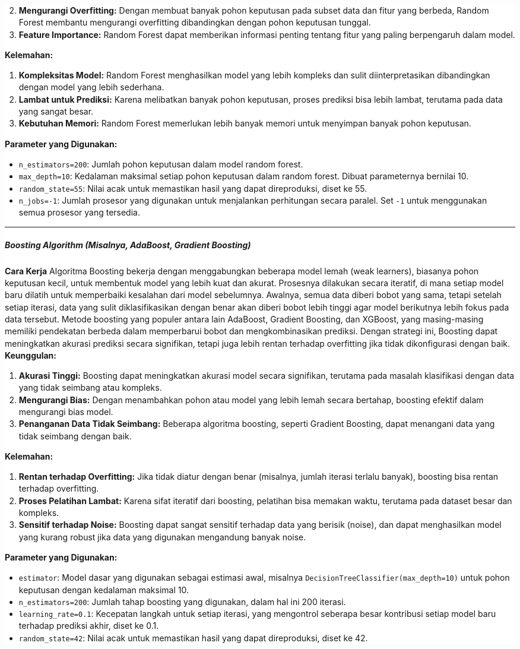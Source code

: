 2. **Mengurangi Overfitting:** Dengan membuat banyak pohon keputusan pada subset data dan fitur yang berbeda, Random Forest membantu mengurangi overfitting dibandingkan dengan pohon keputusan tunggal.
3. **Feature Importance:** Random Forest dapat memberikan informasi penting tentang fitur yang paling berpengaruh dalam model.

**Kelemahan:**
1. **Kompleksitas Model:** Random Forest menghasilkan model yang lebih kompleks dan sulit diinterpretasikan dibandingkan dengan model yang lebih sederhana.
2. **Lambat untuk Prediksi:** Karena melibatkan banyak pohon keputusan, proses prediksi bisa lebih lambat, terutama pada data yang sangat besar.
3. **Kebutuhan Memori:** Random Forest memerlukan lebih banyak memori untuk menyimpan banyak pohon keputusan.

**Parameter yang Digunakan:**
- `n_estimators=200`: Jumlah pohon keputusan dalam model random forest.
- `max_depth=10`: Kedalaman maksimal setiap pohon keputusan dalam random forest. Dibuat parameternya bernilai 10.
- `random_state=55`: Nilai acak untuk memastikan hasil yang dapat direproduksi, diset ke 55.
- `n_jobs=-1`: Jumlah prosesor yang digunakan untuk menjalankan perhitungan secara paralel. Set `-1` untuk menggunakan semua prosesor yang tersedia.

---

##### **Boosting Algorithm (Misalnya, AdaBoost, Gradient Boosting)**
**Cara Kerja**
Algoritma Boosting bekerja dengan menggabungkan beberapa model lemah (weak learners), biasanya pohon keputusan kecil, untuk membentuk model yang lebih kuat dan akurat. Prosesnya dilakukan secara iteratif, di mana setiap model baru dilatih untuk memperbaiki kesalahan dari model sebelumnya. Awalnya, semua data diberi bobot yang sama, tetapi setelah setiap iterasi, data yang sulit diklasifikasikan dengan benar akan diberi bobot lebih tinggi agar model berikutnya lebih fokus pada data tersebut. Metode boosting yang populer antara lain AdaBoost, Gradient Boosting, dan XGBoost, yang masing-masing memiliki pendekatan berbeda dalam memperbarui bobot dan mengkombinasikan prediksi. Dengan strategi ini, Boosting dapat meningkatkan akurasi prediksi secara signifikan, tetapi juga lebih rentan terhadap overfitting jika tidak dikonfigurasi dengan baik.
**Keunggulan:**
1. **Akurasi Tinggi:** Boosting dapat meningkatkan akurasi model secara signifikan, terutama pada masalah klasifikasi dengan data yang tidak seimbang atau kompleks.
2. **Mengurangi Bias:** Dengan menambahkan pohon atau model yang lebih lemah secara bertahap, boosting efektif dalam mengurangi bias model.
3. **Penanganan Data Tidak Seimbang:** Beberapa algoritma boosting, seperti Gradient Boosting, dapat menangani data yang tidak seimbang dengan baik.

**Kelemahan:**
1. **Rentan terhadap Overfitting:** Jika tidak diatur dengan benar (misalnya, jumlah iterasi terlalu banyak), boosting bisa rentan terhadap overfitting.
2. **Proses Pelatihan Lambat:** Karena sifat iteratif dari boosting, pelatihan bisa memakan waktu, terutama pada dataset besar dan kompleks.
3. **Sensitif terhadap Noise:** Boosting dapat sangat sensitif terhadap data yang berisik (noise), dan dapat menghasilkan model yang kurang robust jika data yang digunakan mengandung banyak noise.

**Parameter yang Digunakan:**
- `estimator`: Model dasar yang digunakan sebagai estimasi awal, misalnya `DecisionTreeClassifier(max_depth=10)` untuk pohon keputusan dengan kedalaman maksimal 10.
- `n_estimators=200`: Jumlah tahap boosting yang digunakan, dalam hal ini 200 iterasi.
- `learning_rate=0.1`: Kecepatan langkah untuk setiap iterasi, yang mengontrol seberapa besar kontribusi setiap model baru terhadap prediksi akhir, diset ke 0.1.
- `random_state=42`: Nilai acak untuk memastikan hasil yang dapat direproduksi, diset ke 42.
